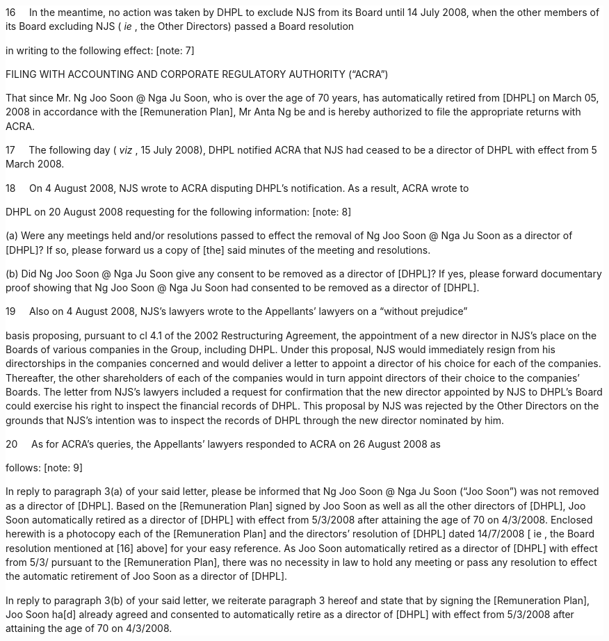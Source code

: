 16     In the meantime, no action was taken by DHPL to exclude NJS from its Board until 14 July 2008, when the other members of its Board excluding NJS ( _ie_ , the Other Directors) passed a Board resolution 

in writing to the following effect: [note: 7] 

 FILING WITH ACCOUNTING AND CORPORATE REGULATORY AUTHORITY (“ACRA”) 

 That since Mr. Ng Joo Soon @ Nga Ju Soon, who is over the age of 70 years, has automatically retired from [DHPL] on March 05, 2008 in accordance with the [Remuneration Plan], Mr Anta Ng be and is hereby authorized to file the appropriate returns with ACRA. 

17     The following day ( _viz_ , 15 July 2008), DHPL notified ACRA that NJS had ceased to be a director of DHPL with effect from 5 March 2008. 

18     On 4 August 2008, NJS wrote to ACRA disputing DHPL’s notification. As a result, ACRA wrote to 

DHPL on 20 August 2008 requesting for the following information: [note: 8] 

 (a) Were any meetings held and/or resolutions passed to effect the removal of Ng Joo Soon @ Nga Ju Soon as a director of [DHPL]? If so, please forward us a copy of [the] said minutes of the meeting and resolutions. 

 (b) Did Ng Joo Soon @ Nga Ju Soon give any consent to be removed as a director of [DHPL]? If yes, please forward documentary proof showing that Ng Joo Soon @ Nga Ju Soon had consented to be removed as a director of [DHPL]. 

19     Also on 4 August 2008, NJS’s lawyers wrote to the Appellants’ lawyers on a “without prejudice” 


basis proposing, pursuant to cl 4.1 of the 2002 Restructuring Agreement, the appointment of a new director in NJS’s place on the Boards of various companies in the Group, including DHPL. Under this proposal, NJS would immediately resign from his directorships in the companies concerned and would deliver a letter to appoint a director of his choice for each of the companies. Thereafter, the other shareholders of each of the companies would in turn appoint directors of their choice to the companies’ Boards. The letter from NJS’s lawyers included a request for confirmation that the new director appointed by NJS to DHPL’s Board could exercise his right to inspect the financial records of DHPL. This proposal by NJS was rejected by the Other Directors on the grounds that NJS’s intention was to inspect the records of DHPL through the new director nominated by him. 

20     As for ACRA’s queries, the Appellants’ lawyers responded to ACRA on 26 August 2008 as 

follows: [note: 9] 

 In reply to paragraph 3(a) of your said letter, please be informed that Ng Joo Soon @ Nga Ju Soon (“Joo Soon”) was not removed as a director of [DHPL]. Based on the [Remuneration Plan] signed by Joo Soon as well as all the other directors of [DHPL], Joo Soon automatically retired as a director of [DHPL] with effect from 5/3/2008 after attaining the age of 70 on 4/3/2008. Enclosed herewith is a photocopy each of the [Remuneration Plan] and the directors’ resolution of [DHPL] dated 14/7/2008 [ ie , the Board resolution mentioned at [16] above] for your easy reference. As Joo Soon automatically retired as a director of [DHPL] with effect from 5/3/ pursuant to the [Remuneration Plan], there was no necessity in law to hold any meeting or pass any resolution to effect the automatic retirement of Joo Soon as a director of [DHPL]. 

 In reply to paragraph 3(b) of your said letter, we reiterate paragraph 3 hereof and state that by signing the [Remuneration Plan], Joo Soon ha[d] already agreed and consented to automatically retire as a director of [DHPL] with effect from 5/3/2008 after attaining the age of 70 on 4/3/2008. 

